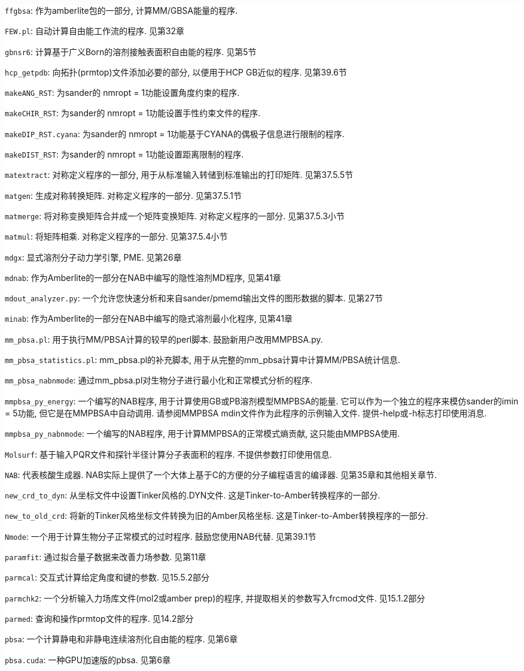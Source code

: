 `ffgbsa`: 作为amberlite包的一部分, 计算MM/GBSA能量的程序.

`FEW.pl`: 自动计算自由能工作流的程序. 见第32章

`gbnsr6`: 计算基于广义Born的溶剂接触表面积自由能的程序. 见第5节

`hcp_getpdb`: 向拓扑(prmtop)文件添加必要的部分, 以便用于HCP GB近似的程序. 见第39.6节

`makeANG_RST`: 为sander的 nmropt = 1功能设置角度约束的程序.

`makeCHIR_RST`: 为sander的 nmropt = 1功能设置手性约束文件的程序.

`makeDIP_RST.cyana`: 为sander的 nmropt = 1功能基于CYANA的偶极子信息进行限制的程序.

`makeDIST_RST`: 为sander的 nmropt = 1功能设置距离限制的程序.

`matextract`: 对称定义程序的一部分, 用于从标准输入转储到标准输出的打印矩阵. 见第37.5.5节

`matgen`: 生成对称转换矩阵. 对称定义程序的一部分. 见第37.5.1节

`matmerge`: 将对称变换矩阵合并成一个矩阵变换矩阵. 对称定义程序的一部分. 见第37.5.3小节

`matmul`: 将矩阵相乘. 对称定义程序的一部分. 见第37.5.4小节

`mdgx`: 显式溶剂分子动力学引擎, PME. 见第26章

`mdnab`: 作为Amberlite的一部分在NAB中编写的隐性溶剂MD程序, 见第41章

`mdout_analyzer.py`: 一个允许您快速分析和来自sander/pmemd输出文件的图形数据的脚本. 见第27节

`minab`: 作为Amberlite的一部分在NAB中编写的隐式溶剂最小化程序, 见第41章

`mm_pbsa.pl`: 用于执行MM/PBSA计算的较早的perl脚本. 鼓励新用户改用MMPBSA.py.

`mm_pbsa_statistics.pl`: mm_pbsa.pl的补充脚本, 用于从完整的mm_pbsa计算中计算MM/PBSA统计信息.

`mm_pbsa_nabnmode`: 通过mm_pbsa.pl对生物分子进行最小化和正常模式分析的程序.

`mmpbsa_py_energy`: 一个编写的NAB程序, 用于计算使用GB或PB溶剂模型MMPBSA的能量. 它可以作为一个独立的程序来模仿sander的imin = 5功能, 但它是在MMPBSA中自动调用. 请参阅MMPBSA mdin文件作为此程序的示例输入文件. 提供-help或-h标志打印使用消息.

`mmpbsa_py_nabnmode`: 一个编写的NAB程序, 用于计算MMPBSA的正常模式熵贡献, 这只能由MMPBSA使用.

`Molsurf`: 基于输入PQR文件和探针半径计算分子表面积的程序. 不提供参数打印使用信息.

`NAB`: 代表核酸生成器. NAB实际上提供了一个大体上基于C的方便的分子编程语言的编译器. 见第35章和其他相关章节.

`new_crd_to_dyn`: 从坐标文件中设置Tinker风格的.DYN文件. 这是Tinker-to-Amber转换程序的一部分.

`new_to_old_crd`: 将新的Tinker风格坐标文件转换为旧的Amber风格坐标. 这是Tinker-to-Amber转换程序的一部分.

`Nmode`: 一个用于计算生物分子正常模式的过时程序. 鼓励您使用NAB代替. 见第39.1节

`paramfit`: 通过拟合量子数据来改善力场参数. 见第11章

`parmcal`: 交互式计算给定角度和键的参数. 见15.5.2部分

`parmchk2`: 一个分析输入力场库文件(mol2或amber prep)的程序, 并提取相关的参数写入frcmod文件. 见15.1.2部分

`parmed`: 查询和操作prmtop文件的程序. 见14.2部分

`pbsa`: 一个计算静电和非静电连续溶剂化自由能的程序. 见第6章

`pbsa.cuda`: 一种GPU加速版的pbsa. 见第6章
